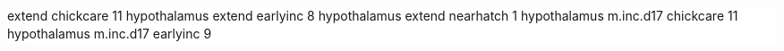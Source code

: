 <td style="text-align:left;">
extend
</td>
<td style="text-align:left;">
chickcare
</td>
<td style="text-align:right;">
11
</td>
<td style="text-align:left;">
hypothalamus
</td>
</tr>
<tr>
<td style="text-align:left;">
extend
</td>
<td style="text-align:left;">
earlyinc
</td>
<td style="text-align:right;">
8
</td>
<td style="text-align:left;">
hypothalamus
</td>
</tr>
<tr>
<td style="text-align:left;">
extend
</td>
<td style="text-align:left;">
nearhatch
</td>
<td style="text-align:right;">
1
</td>
<td style="text-align:left;">
hypothalamus
</td>
</tr>
<tr>
<td style="text-align:left;">
m.inc.d17
</td>
<td style="text-align:left;">
chickcare
</td>
<td style="text-align:right;">
11
</td>
<td style="text-align:left;">
hypothalamus
</td>
</tr>
<tr>
<td style="text-align:left;">
m.inc.d17
</td>
<td style="text-align:left;">
earlyinc
</td>
<td style="text-align:right;">
9
